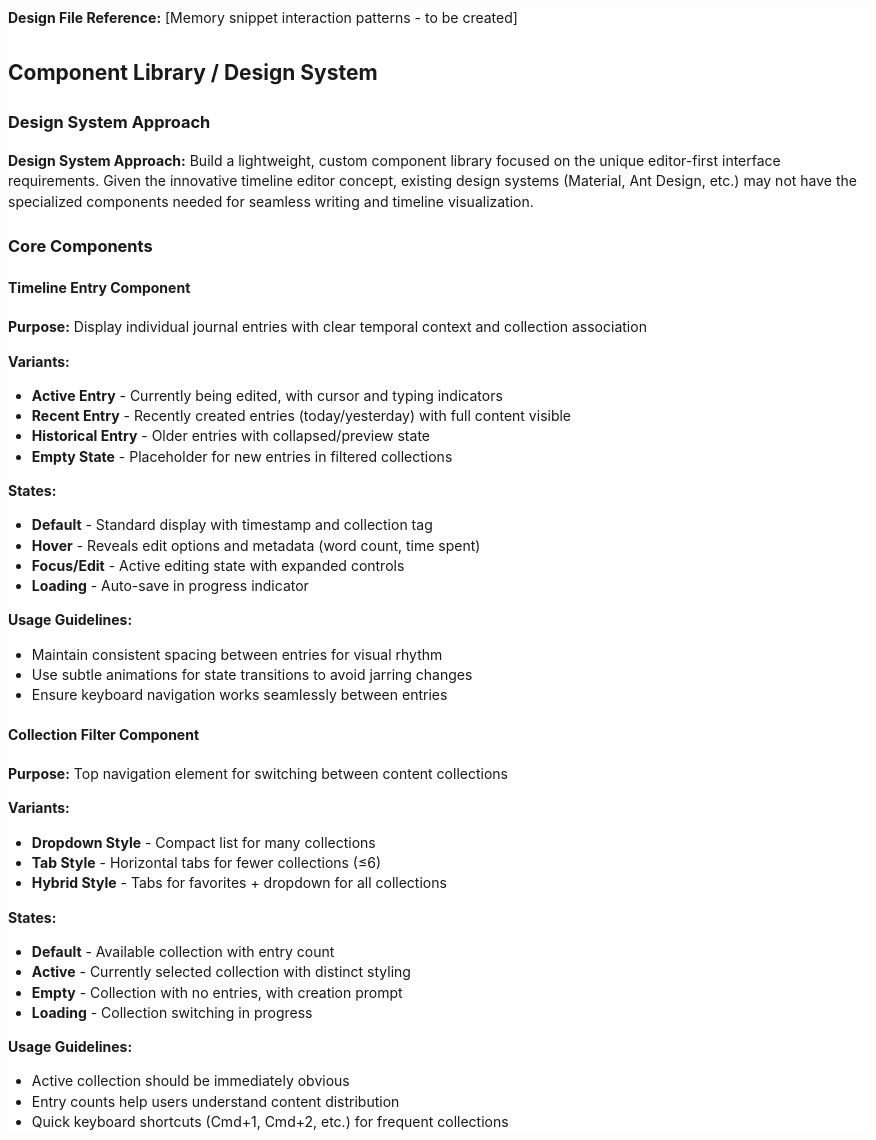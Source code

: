 **Design File Reference:** [Memory snippet interaction patterns - to be created]

## Component Library / Design System

### Design System Approach

**Design System Approach:** Build a lightweight, custom component library focused on the unique editor-first interface requirements. Given the innovative timeline editor concept, existing design systems (Material, Ant Design, etc.) may not have the specialized components needed for seamless writing and timeline visualization.

### Core Components

#### Timeline Entry Component

**Purpose:** Display individual journal entries with clear temporal context and collection association

**Variants:**
- **Active Entry** - Currently being edited, with cursor and typing indicators
- **Recent Entry** - Recently created entries (today/yesterday) with full content visible
- **Historical Entry** - Older entries with collapsed/preview state
- **Empty State** - Placeholder for new entries in filtered collections

**States:**
- **Default** - Standard display with timestamp and collection tag
- **Hover** - Reveals edit options and metadata (word count, time spent)
- **Focus/Edit** - Active editing state with expanded controls
- **Loading** - Auto-save in progress indicator

**Usage Guidelines:**
- Maintain consistent spacing between entries for visual rhythm
- Use subtle animations for state transitions to avoid jarring changes
- Ensure keyboard navigation works seamlessly between entries

#### Collection Filter Component

**Purpose:** Top navigation element for switching between content collections

**Variants:**
- **Dropdown Style** - Compact list for many collections
- **Tab Style** - Horizontal tabs for fewer collections (≤6)
- **Hybrid Style** - Tabs for favorites + dropdown for all collections

**States:**
- **Default** - Available collection with entry count
- **Active** - Currently selected collection with distinct styling
- **Empty** - Collection with no entries, with creation prompt
- **Loading** - Collection switching in progress

**Usage Guidelines:**
- Active collection should be immediately obvious
- Entry counts help users understand content distribution
- Quick keyboard shortcuts (Cmd+1, Cmd+2, etc.) for frequent collections
